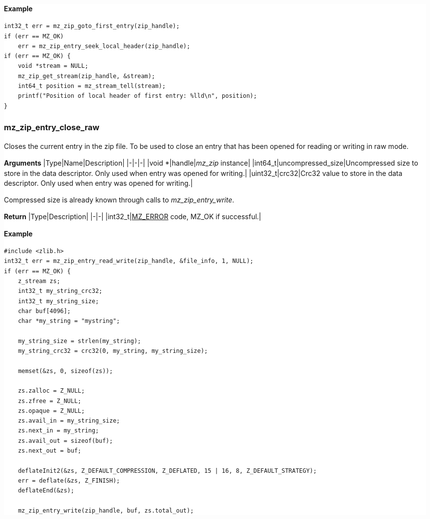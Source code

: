 **Example**
```
int32_t err = mz_zip_goto_first_entry(zip_handle);
if (err == MZ_OK)
    err = mz_zip_entry_seek_local_header(zip_handle);
if (err == MZ_OK) {
    void *stream = NULL;
    mz_zip_get_stream(zip_handle, &stream);
    int64_t position = mz_stream_tell(stream);
    printf("Position of local header of first entry: %lld\n", position);
}
```

### mz_zip_entry_close_raw

Closes the current entry in the zip file. To be used to close an entry that has been opened for reading or writing in raw mode.

**Arguments**
|Type|Name|Description|
|-|-|-|
|void *|handle|_mz_zip_ instance|
|int64_t|uncompressed_size|Uncompressed size to store in the data descriptor. Only used when entry was opened for writing.|
|uint32_t|crc32|Crc32 value to store in the data descriptor. Only used when entry was opened for writing.|

Compressed size is already known through calls to _mz_zip_entry_write_.

**Return**
|Type|Description|
|-|-|
|int32_t|[MZ_ERROR](mz_error.md) code, MZ_OK if successful.|

**Example**
```
#include <zlib.h>
int32_t err = mz_zip_entry_read_write(zip_handle, &file_info, 1, NULL);
if (err == MZ_OK) {
    z_stream zs;
    int32_t my_string_crc32;
    int32_t my_string_size;
    char buf[4096];
    char *my_string = "mystring";

    my_string_size = strlen(my_string);
    my_string_crc32 = crc32(0, my_string, my_string_size);

    memset(&zs, 0, sizeof(zs));

    zs.zalloc = Z_NULL;
    zs.zfree = Z_NULL;
    zs.opaque = Z_NULL;
    zs.avail_in = my_string_size;
    zs.next_in = my_string;
    zs.avail_out = sizeof(buf);
    zs.next_out = buf;

    deflateInit2(&zs, Z_DEFAULT_COMPRESSION, Z_DEFLATED, 15 | 16, 8, Z_DEFAULT_STRATEGY);
    err = deflate(&zs, Z_FINISH);
    deflateEnd(&zs);

    mz_zip_entry_write(zip_handle, buf, zs.total_out);
```